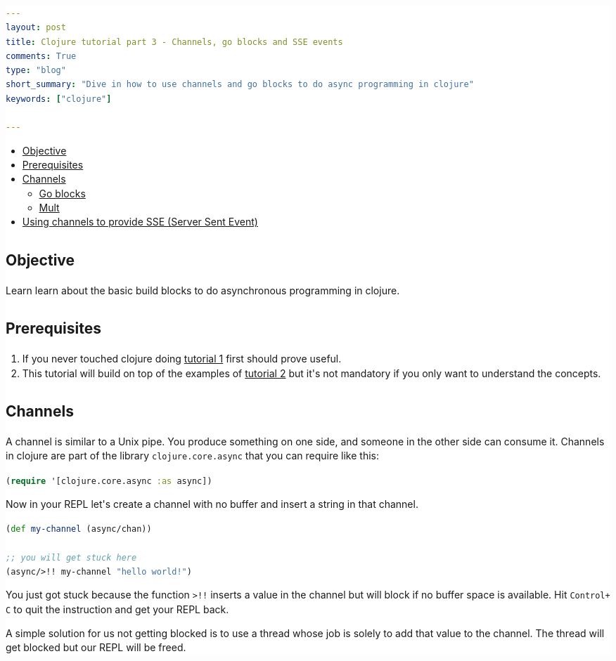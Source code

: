 ```yaml
---
layout: post
title: Clojure tutorial part 3 - Channels, go blocks and SSE events
comments: True
type: "blog"
short_summary: "Dive in how to use channels and go blocks to do async programming in clojure"
keywords: ["clojure"]

---
```


* [Objective](#objective)
* [Prerequisites](#prerequisites)
* [Channels](#channels)
  * [Go blocks](#go-blocks)
  * [Mult](#mult)
* [Using channels to provide SSE (Server Sent Event)](#using-channels-to-provide-sse-server-sent-event)

## Objective
Learn learn about the basic build blocks to do asynchronous programming in clojure.

## Prerequisites

1. If you never touched clojure doing [tutorial 1](clojure-tutorial-part-1-http-requests) first should prove useful.
2. This tutorial will build on top of the examples of [tutorial 2](clojure-tutorial-part-2-web-server-and-suart-sierra-components) but it's not mandatory if you only want to understand the concepts.

## Channels

A channel is similar to a Unix pipe. You produce something on one side, and someone in the other side can consume it. Channels in clojure are part of the library `clojure.core.async` that you can require like this:

```clojure
(require '[clojure.core.async :as async])
```

Now in your REPL let's create a channel with no buffer and insert a string in that channel.

```clojure
(def my-channel (async/chan))

;; you will get stuck here
(async/>!! my-channel "hello world!")
```

You just got stuck because the function `>!!` inserts a value in the channel but will block if no buffer space is available. Hit `Control+C` to quit the instruction and get your REPL back.

A simple solution for us not getting blocked is to use a thread whose job is solely to add that value to the channel. The thread will get blocked but our REPL will be freed.
